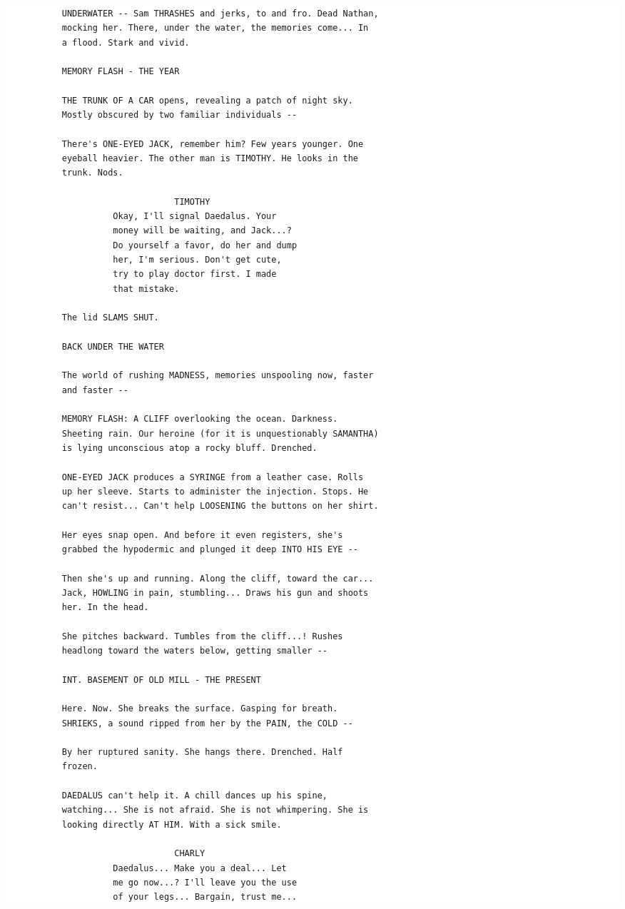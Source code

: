                UNDERWATER -- Sam THRASHES and jerks, to and fro. Dead Nathan, 
               mocking her. There, under the water, the memories come... In 
               a flood. Stark and vivid.

               MEMORY FLASH - THE YEAR

               THE TRUNK OF A CAR opens, revealing a patch of night sky. 
               Mostly obscured by two familiar individuals --

               There's ONE-EYED JACK, remember him? Few years younger. One 
               eyeball heavier. The other man is TIMOTHY. He looks in the 
               trunk. Nods.

                                     TIMOTHY
                         Okay, I'll signal Daedalus. Your 
                         money will be waiting, and Jack...? 
                         Do yourself a favor, do her and dump 
                         her, I'm serious. Don't get cute, 
                         try to play doctor first. I made 
                         that mistake.

               The lid SLAMS SHUT.

               BACK UNDER THE WATER

               The world of rushing MADNESS, memories unspooling now, faster 
               and faster --

               MEMORY FLASH: A CLIFF overlooking the ocean. Darkness. 
               Sheeting rain. Our heroine (for it is unquestionably SAMANTHA) 
               is lying unconscious atop a rocky bluff. Drenched.

               ONE-EYED JACK produces a SYRINGE from a leather case. Rolls 
               up her sleeve. Starts to administer the injection. Stops. He 
               can't resist... Can't help LOOSENING the buttons on her shirt.

               Her eyes snap open. And before it even registers, she's 
               grabbed the hypodermic and plunged it deep INTO HIS EYE --

               Then she's up and running. Along the cliff, toward the car... 
               Jack, HOWLING in pain, stumbling... Draws his gun and shoots 
               her. In the head.

               She pitches backward. Tumbles from the cliff...! Rushes 
               headlong toward the waters below, getting smaller --

               INT. BASEMENT OF OLD MILL - THE PRESENT

               Here. Now. She breaks the surface. Gasping for breath. 
               SHRIEKS, a sound ripped from her by the PAIN, the COLD --

               By her ruptured sanity. She hangs there. Drenched. Half 
               frozen.

               DAEDALUS can't help it. A chill dances up his spine, 
               watching... She is not afraid. She is not whimpering. She is 
               looking directly AT HIM. With a sick smile.

                                     CHARLY
                         Daedalus... Make you a deal... Let 
                         me go now...? I'll leave you the use 
                         of your legs... Bargain, trust me...
